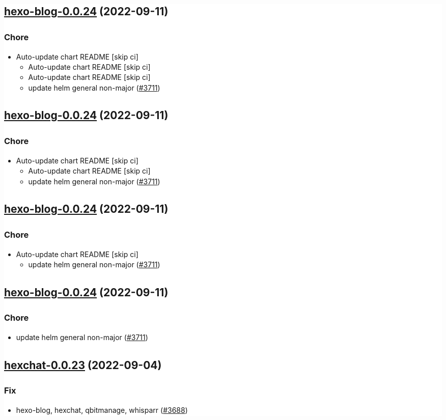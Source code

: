 


## [hexo-blog-0.0.24](https://github.com/truecharts/charts/compare/hexo-blog-0.0.23...hexo-blog-0.0.24) (2022-09-11)

### Chore

- Auto-update chart README [skip ci]
  - Auto-update chart README [skip ci]
  - Auto-update chart README [skip ci]
  - update helm general non-major ([#3711](https://github.com/truecharts/charts/issues/3711))




## [hexo-blog-0.0.24](https://github.com/truecharts/charts/compare/hexo-blog-0.0.23...hexo-blog-0.0.24) (2022-09-11)

### Chore

- Auto-update chart README [skip ci]
  - Auto-update chart README [skip ci]
  - update helm general non-major ([#3711](https://github.com/truecharts/charts/issues/3711))




## [hexo-blog-0.0.24](https://github.com/truecharts/charts/compare/hexo-blog-0.0.23...hexo-blog-0.0.24) (2022-09-11)

### Chore

- Auto-update chart README [skip ci]
  - update helm general non-major ([#3711](https://github.com/truecharts/charts/issues/3711))




## [hexo-blog-0.0.24](https://github.com/truecharts/charts/compare/hexo-blog-0.0.23...hexo-blog-0.0.24) (2022-09-11)

### Chore

- update helm general non-major ([#3711](https://github.com/truecharts/charts/issues/3711))




## [hexchat-0.0.23](https://github.com/truecharts/charts/compare/hexchat-0.0.22...hexchat-0.0.23) (2022-09-04)

### Fix

- hexo-blog, hexchat, qbitmanage, whisparr ([#3688](https://github.com/truecharts/charts/issues/3688))
